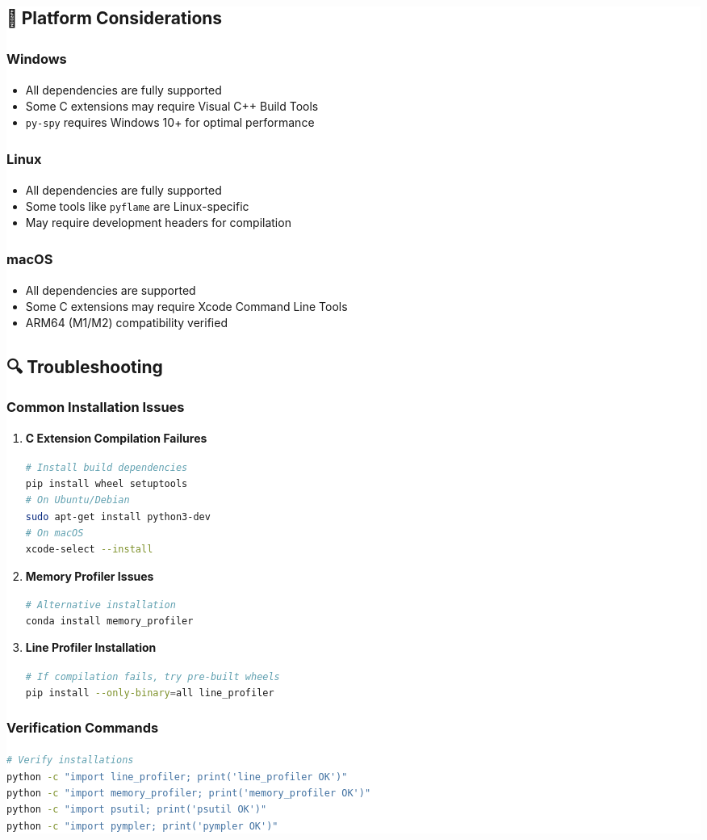 ## 🚨 Platform Considerations

### Windows
- All dependencies are fully supported
- Some C extensions may require Visual C++ Build Tools
- `py-spy` requires Windows 10+ for optimal performance

### Linux
- All dependencies are fully supported
- Some tools like `pyflame` are Linux-specific
- May require development headers for compilation

### macOS
- All dependencies are supported
- Some C extensions may require Xcode Command Line Tools
- ARM64 (M1/M2) compatibility verified

## 🔍 Troubleshooting

### Common Installation Issues

1. **C Extension Compilation Failures**
   ```bash
   # Install build dependencies
   pip install wheel setuptools
   # On Ubuntu/Debian
   sudo apt-get install python3-dev
   # On macOS
   xcode-select --install
   ```

2. **Memory Profiler Issues**
   ```bash
   # Alternative installation
   conda install memory_profiler
   ```

3. **Line Profiler Installation**
   ```bash
   # If compilation fails, try pre-built wheels
   pip install --only-binary=all line_profiler
   ```

### Verification Commands

```bash
# Verify installations
python -c "import line_profiler; print('line_profiler OK')"
python -c "import memory_profiler; print('memory_profiler OK')"
python -c "import psutil; print('psutil OK')"
python -c "import pympler; print('pympler OK')"
```
